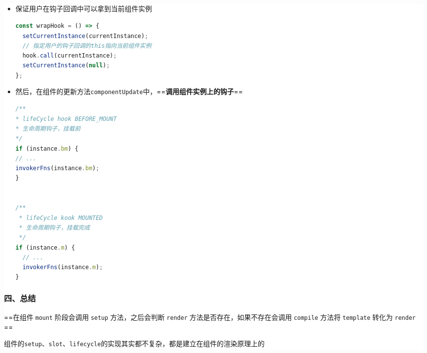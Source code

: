 - 保证用户在钩子回调中可以拿到当前组件实例

  ```typescript
  const wrapHook = () => {
    setCurrentInstance(currentInstance);
    // 指定用户的钩子回调的this指向当前组件实例
    hook.call(currentInstance);
    setCurrentInstance(null);
  };
  ```
  
- 然后，在组件的更新方法`componentUpdate`中，==**调用组件实例上的钩子**==

  

  ```ts
  /**
  * lifeCycle hook BEFORE_MOUNT
  * 生命周期钩子，挂载前
  */
  if (instance.bm) {
  // ...
  invokerFns(instance.bm);
  }
  
  
  /**
   * lifeCycle kook MOUNTED
   * 生命周期钩子，挂载完成
   */
  if (instance.m) {
    // ...
    invokerFns(instance.m);
  }
  ```

  

### 四、总结

==在组件 `mount` 阶段会调用 `setup` 方法，之后会判断 `render` 方法是否存在，如果不存在会调用 `compile` 方法将 `template` 转化为 `render`==

组件的`setup`、`slot`、`lifecycle`的实现其实都不复杂，都是建立在组件的渲染原理上的

